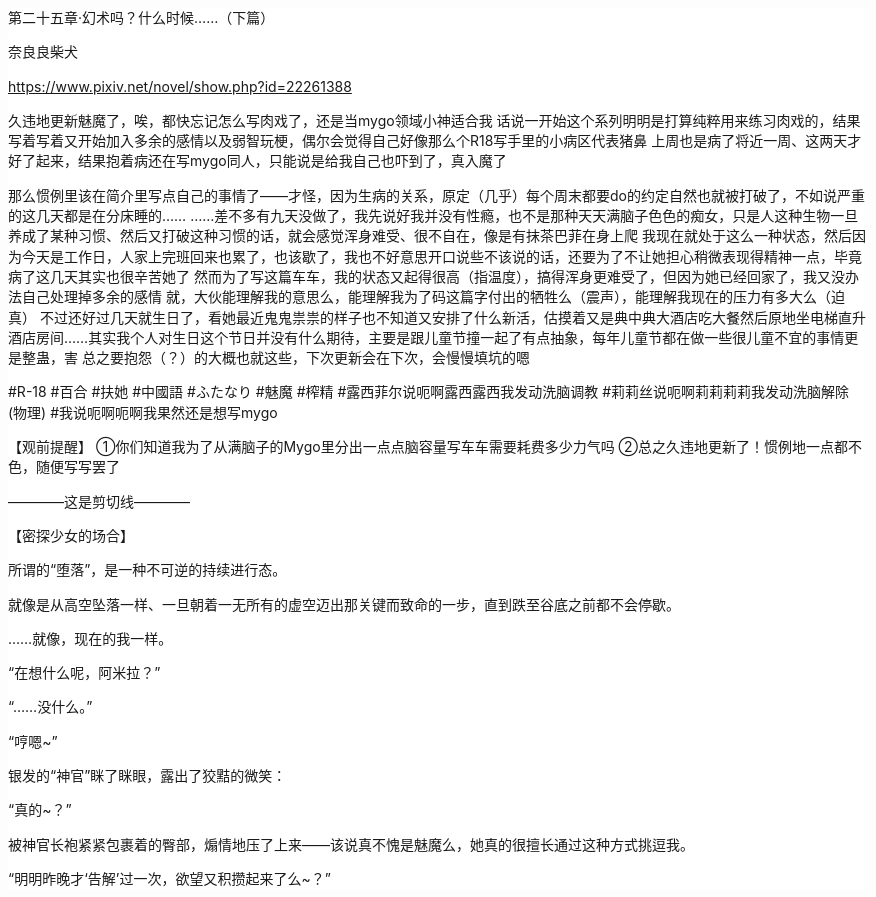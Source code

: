 第二十五章·幻术吗？什么时候……（下篇）

奈良良柴犬

https://www.pixiv.net/novel/show.php?id=22261388

久违地更新魅魔了，唉，都快忘记怎么写肉戏了，还是当mygo领域小神适合我
话说一开始这个系列明明是打算纯粹用来练习肉戏的，结果写着写着又开始加入多余的感情以及弱智玩梗，偶尔会觉得自己好像那么个R18写手里的小病区代表猪鼻
上周也是病了将近一周、这两天才好了起来，结果抱着病还在写mygo同人，只能说是给我自己也吓到了，真入魔了

那么惯例里该在简介里写点自己的事情了——才怪，因为生病的关系，原定（几乎）每个周末都要do的约定自然也就被打破了，不如说严重的这几天都是在分床睡的……
……差不多有九天没做了，我先说好我并没有性瘾，也不是那种天天满脑子色色的痴女，只是人这种生物一旦养成了某种习惯、然后又打破这种习惯的话，就会感觉浑身难受、很不自在，像是有抹茶巴菲在身上爬
我现在就处于这么一种状态，然后因为今天是工作日，人家上完班回来也累了，也该歇了，我也不好意思开口说些不该说的话，还要为了不让她担心稍微表现得精神一点，毕竟病了这几天其实也很辛苦她了
然而为了写这篇车车，我的状态又起得很高（指温度），搞得浑身更难受了，但因为她已经回家了，我又没办法自己处理掉多余的感情
就，大伙能理解我的意思么，能理解我为了码这篇字付出的牺牲么（震声），能理解我现在的压力有多大么（迫真）
不过还好过几天就生日了，看她最近鬼鬼祟祟的样子也不知道又安排了什么新活，估摸着又是典中典大酒店吃大餐然后原地坐电梯直升酒店房间……其实我个人对生日这个节日并没有什么期待，主要是跟儿童节撞一起了有点抽象，每年儿童节都在做一些很儿童不宜的事情更是整蛊，害
总之要抱怨（？）的大概也就这些，下次更新会在下次，会慢慢填坑的嗯

#R-18
#百合
#扶她
#中國語
#ふたなり
#魅魔
#榨精
#露西菲尔说呃啊露西露西我发动洗脑调教
#莉莉丝说呃啊莉莉莉莉我发动洗脑解除(物理)
#我说呃啊呃啊我果然还是想写mygo


【观前提醒】
①你们知道我为了从满脑子的Mygo里分出一点点脑容量写车车需要耗费多少力气吗
②总之久违地更新了！惯例地一点都不色，随便写写罢了

————这是剪切线————


【密探少女的场合】

 

所谓的“堕落”，是一种不可逆的持续进行态。

就像是从高空坠落一样、一旦朝着一无所有的虚空迈出那关键而致命的一步，直到跌至谷底之前都不会停歇。

……就像，现在的我一样。

“在想什么呢，阿米拉？”

“……没什么。”

“哼嗯~”

银发的“神官”眯了眯眼，露出了狡黠的微笑：

“真的~？”

被神官长袍紧紧包裹着的臀部，煽情地压了上来——该说真不愧是魅魔么，她真的很擅长通过这种方式挑逗我。

“明明昨晚才‘告解’过一次，欲望又积攒起来了么~？”
